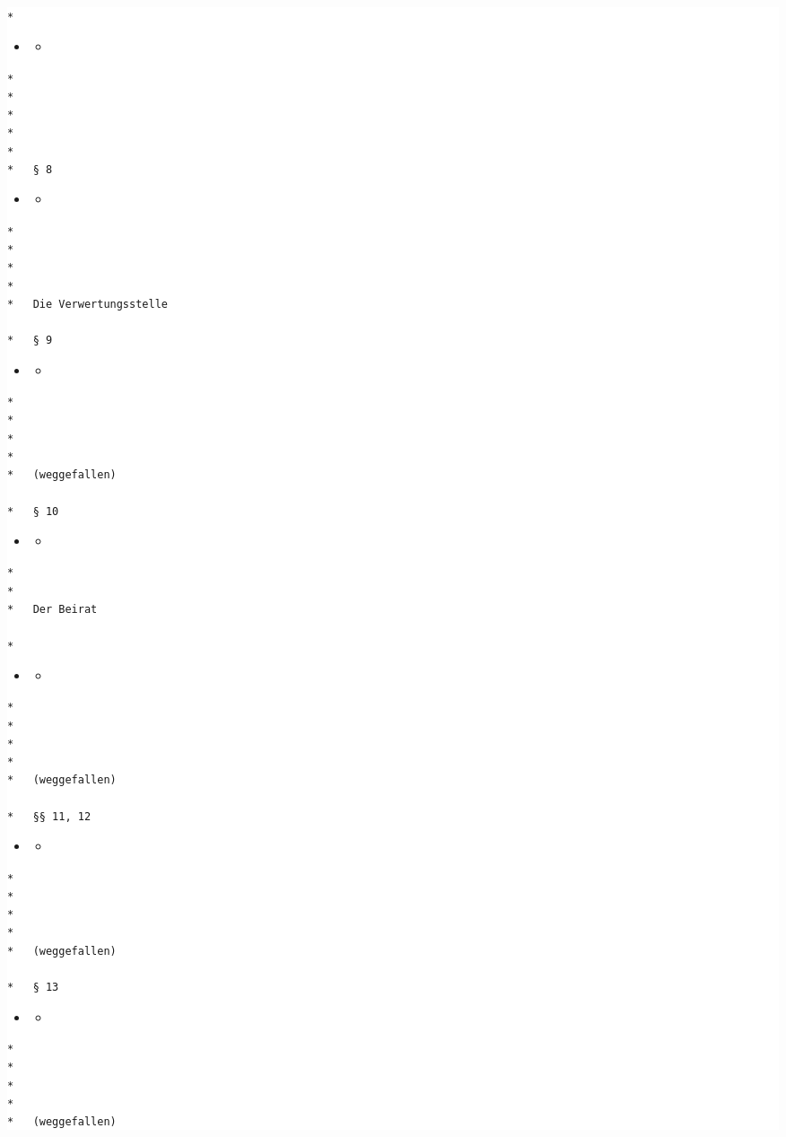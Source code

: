     *

*    *
    *
    *
    *
    *
    *
    *   § 8


*    *
    *
    *
    *
    *
    *   Die Verwertungsstelle

    *   § 9


*    *
    *
    *
    *
    *
    *   (weggefallen)

    *   § 10


*    *
    *
    *
    *   Der Beirat

    *

*    *
    *
    *
    *
    *
    *   (weggefallen)

    *   §§ 11, 12


*    *
    *
    *
    *
    *
    *   (weggefallen)

    *   § 13


*    *
    *
    *
    *
    *
    *   (weggefallen)
